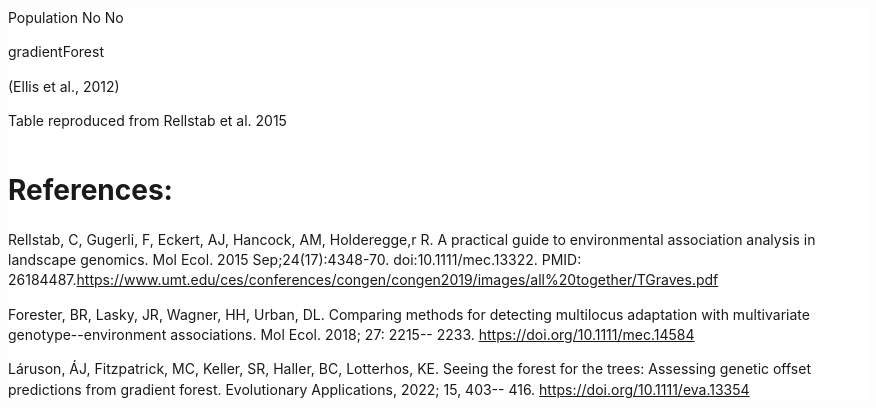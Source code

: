 <td>Population</td>
<td>No</td>
<td>No</td>
<td><p>gradientForest</p>
<p>(Ellis et al., 2012)</p></td>
</tr>
</tbody>
</table>

Table reproduced from Rellstab et al. 2015

# References: 

Rellstab, C, Gugerli, F, Eckert, AJ, Hancock, AM, Holderegge,r R. A
practical guide to environmental association analysis in landscape
genomics. Mol Ecol. 2015 Sep;24(17):4348-70. doi:10.1111/mec.13322.
PMID:
26184487.<https://www.umt.edu/ces/conferences/congen/congen2019/images/all%20together/TGraves.pdf>

Forester, BR, Lasky, JR, Wagner, HH, Urban, DL. Comparing methods for
detecting multilocus adaptation with multivariate genotype--environment
associations. Mol
Ecol. 2018; 27: 2215-- 2233. <https://doi.org/10.1111/mec.14584>

Láruson, ÁJ, Fitzpatrick, MC, Keller, SR, Haller, BC, Lotterhos, KE.
Seeing the forest for the trees: Assessing genetic offset predictions
from gradient forest. Evolutionary
Applications, 2022; 15, 403-- 416. <https://doi.org/10.1111/eva.13354>
